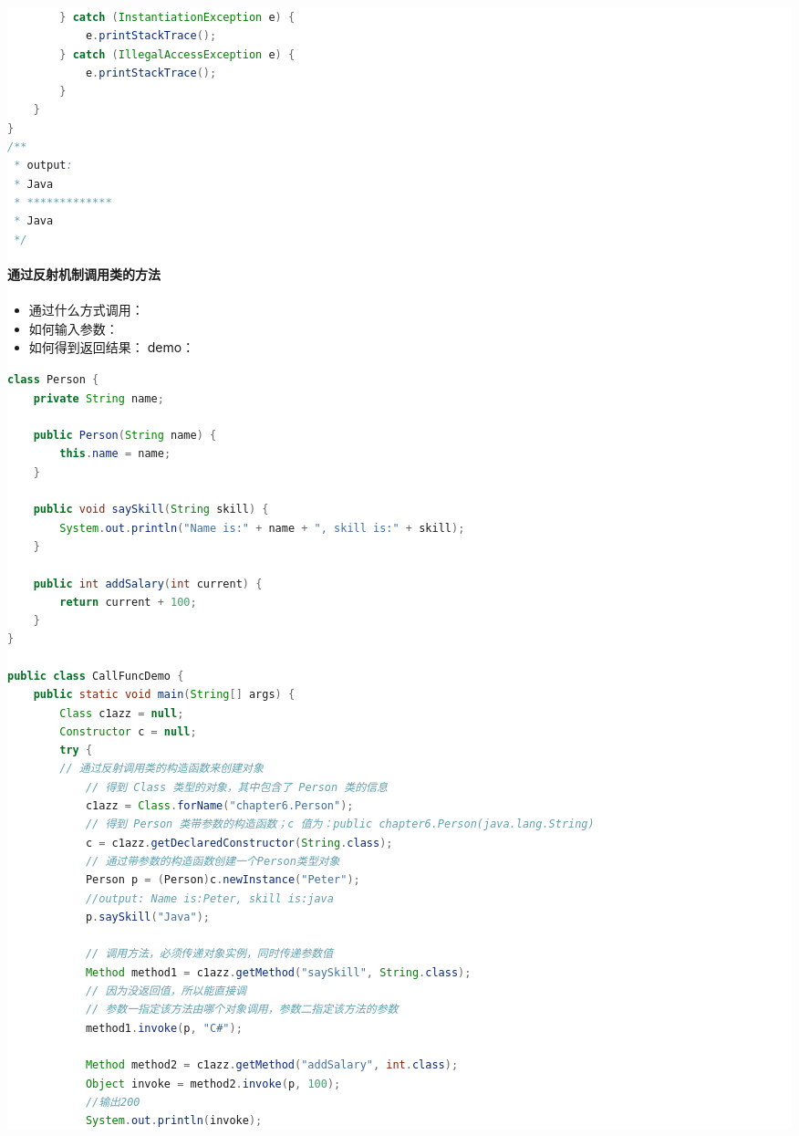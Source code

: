 ```java
		} catch (InstantiationException e) {
			e.printStackTrace();
		} catch (IllegalAccessException e) {
			e.printStackTrace();
		}
	}
}
/**
 * output:
 * Java
 * *************
 * Java
 */
```



#### 通过反射机制调用类的方法
- 通过什么方式调用：
- 如何输入参数：
- 如何得到返回结果：
demo：
```java
class Person {
	private String name;

	public Person(String name) {
		this.name = name;
	}

	public void saySkill(String skill) {
		System.out.println("Name is:" + name + ", skill is:" + skill);
	}

	public int addSalary(int current) {
		return current + 100;
	}
}

public class CallFuncDemo {
	public static void main(String[] args) {
		Class c1azz = null;
		Constructor c = null;
		try {
		// 通过反射调用类的构造函数来创建对象
			// 得到 Class 类型的对象，其中包含了 Person 类的信息
			c1azz = Class.forName("chapter6.Person");
			// 得到 Person 类带参数的构造函数；c 值为：public chapter6.Person(java.lang.String)
			c = c1azz.getDeclaredConstructor(String.class);
			// 通过带参数的构造函数创建一个Person类型对象
			Person p = (Person)c.newInstance("Peter");
			//output: Name is:Peter, skill is:java
			p.saySkill("Java");

			// 调用方法，必须传递对象实例，同时传递参数值
			Method method1 = c1azz.getMethod("saySkill", String.class);
			// 因为没返回值，所以能直接调
			// 参数一指定该方法由哪个对象调用，参数二指定该方法的参数
            method1.invoke(p, "C#");
            
            Method method2 = c1azz.getMethod("addSalary", int.class);
            Object invoke = method2.invoke(p, 100);
            //输出200
			System.out.println(invoke);
```